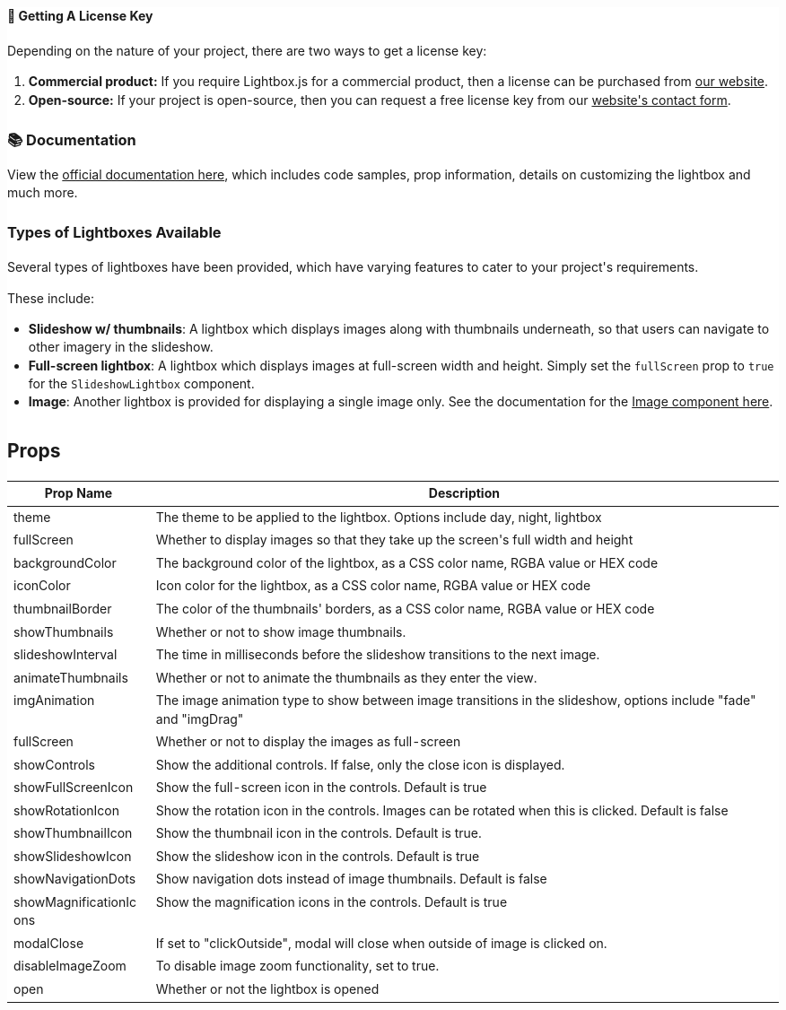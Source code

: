 #### 

#### 🔑 Getting A License Key
Depending on the nature of your project, there are two ways to get a license key:
1. **Commercial product:** If you require Lightbox.js for a commercial product, then a license can be purchased from [our website](https://getlightboxjs.com/pricing). 
2. **Open-source:** If your project is open-source, then you can request a free license key from our [website's contact form](https://getlightboxjs.com/contact/). 

### 📚 Documentation
View the [official documentation here](https://www.getlightboxjs.com/docs/), which includes code samples, prop information, details on customizing the lightbox and much more.

### Types of Lightboxes Available
Several types of lightboxes have been provided, which have varying features to cater to your project's requirements.

These include:
- **Slideshow w/ thumbnails**:  A lightbox which displays images along with thumbnails underneath, so that users can navigate to other imagery in the slideshow.
- **Full-screen lightbox**: A lightbox which displays images at full-screen width and height. Simply set the `fullScreen` prop to `true`
for the `SlideshowLightbox` component.
- **Image**: Another lightbox is provided for displaying a single image only. See the documentation for the [Image component here](https://www.getlightboxjs.com/docs/Image/).

## Props
| Prop Name      | Description |
| ----------- | ----------- |
| theme      | The theme to be applied to the lightbox. Options include day, night, lightbox       |
| fullScreen   | Whether to display images so that they take up the screen's full width and height        |
| backgroundColor   | The background color of the lightbox, as a CSS color name, RGBA value or HEX code        |
| iconColor   | Icon color for the lightbox, as a CSS color name, RGBA value or HEX code        |
| thumbnailBorder   | The color of the thumbnails' borders, as a CSS color name, RGBA value or HEX code        |
| showThumbnails   | Whether or not to show image thumbnails.        |
| slideshowInterval   | The time in milliseconds before the slideshow transitions to the next image.        |
| animateThumbnails   | Whether or not to animate the thumbnails as they enter the view.        |
| imgAnimation   | The image animation type to show between image transitions in the slideshow, options include "fade" and "imgDrag"        |
| fullScreen   | Whether or not to display the images as full-screen       |
| showControls   | Show the additional controls. If false, only the close icon is displayed.      |
| showFullScreenIcon   | Show the full-screen icon in the controls. Default is true       |
| showRotationIcon   | Show the rotation icon in the controls. Images can be rotated when this is clicked. Default is false       |
| showThumbnailIcon   | Show the thumbnail icon in the controls. Default is true.       |
| showSlideshowIcon   | Show the slideshow icon in the controls. Default is true       |
| showNavigationDots   | Show navigation dots instead of image thumbnails. Default is false       |
| showMagnificationIcons | Show the magnification icons in the controls. Default is true      |
| modalClose   | If set to "clickOutside", modal will close when outside of image is clicked on.       |
| disableImageZoom   | To disable image zoom functionality, set to true. |
| open   | Whether or not the lightbox is opened |